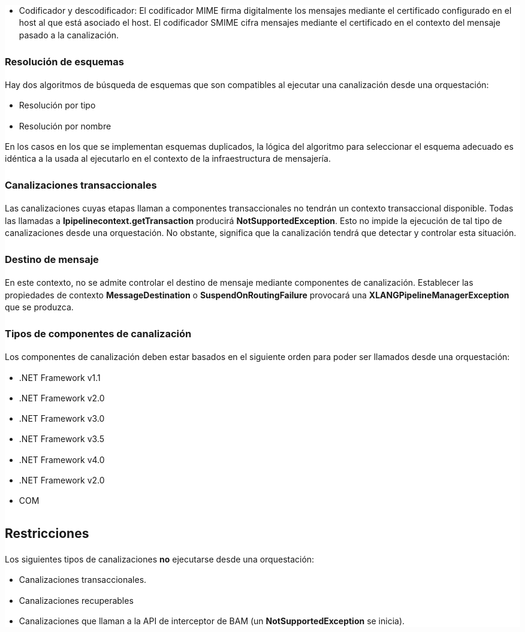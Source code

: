 -   Codificador y descodificador: El codificador MIME firma digitalmente los mensajes mediante el certificado configurado en el host al que está asociado el host.  El codificador SMIME cifra mensajes mediante el certificado en el contexto del mensaje pasado a la canalización.  
  
### <a name="schema-resolution"></a>Resolución de esquemas  
 Hay dos algoritmos de búsqueda de esquemas que son compatibles al ejecutar una canalización desde una orquestación:  
  
-   Resolución por tipo  
  
-   Resolución por nombre  
  
 En los casos en los que se implementan esquemas duplicados, la lógica del algoritmo para seleccionar el esquema adecuado es idéntica a la usada al ejecutarlo en el contexto de la infraestructura de mensajería.  
  
### <a name="transactional-pipelines"></a>Canalizaciones transaccionales  
 Las canalizaciones cuyas etapas llaman a componentes transaccionales no tendrán un contexto transaccional disponible.  Todas las llamadas a **Ipipelinecontext.getTransaction** producirá **NotSupportedException**.  Esto no impide la ejecución de tal tipo de canalizaciones desde una orquestación. No obstante, significa que la canalización tendrá que detectar y controlar esta situación.  
  
### <a name="message-destination"></a>Destino de mensaje  
 En este contexto, no se admite controlar el destino de mensaje mediante componentes de canalización.  Establecer las propiedades de contexto **MessageDestination** o **SuspendOnRoutingFailure** provocará una **XLANGPipelineManagerException** que se produzca.  
  
### <a name="pipeline-component-types"></a>Tipos de componentes de canalización  
 Los componentes de canalización deben estar basados en el siguiente orden para poder ser llamados desde una orquestación:  
  
-   .NET Framework v1.1  
  
-   .NET Framework v2.0  
  
-   .NET Framework v3.0  
  
-   .NET Framework v3.5  
  
-   .NET Framework v4.0  
  
-   .NET Framework v2.0  
  
-   COM  
  
## <a name="restrictions"></a>Restricciones  
 Los siguientes tipos de canalizaciones **no** ejecutarse desde una orquestación:  
  
-   Canalizaciones transaccionales.  
  
-   Canalizaciones recuperables  
  
-   Canalizaciones que llaman a la API de interceptor de BAM (un **NotSupportedException** se inicia).  
  